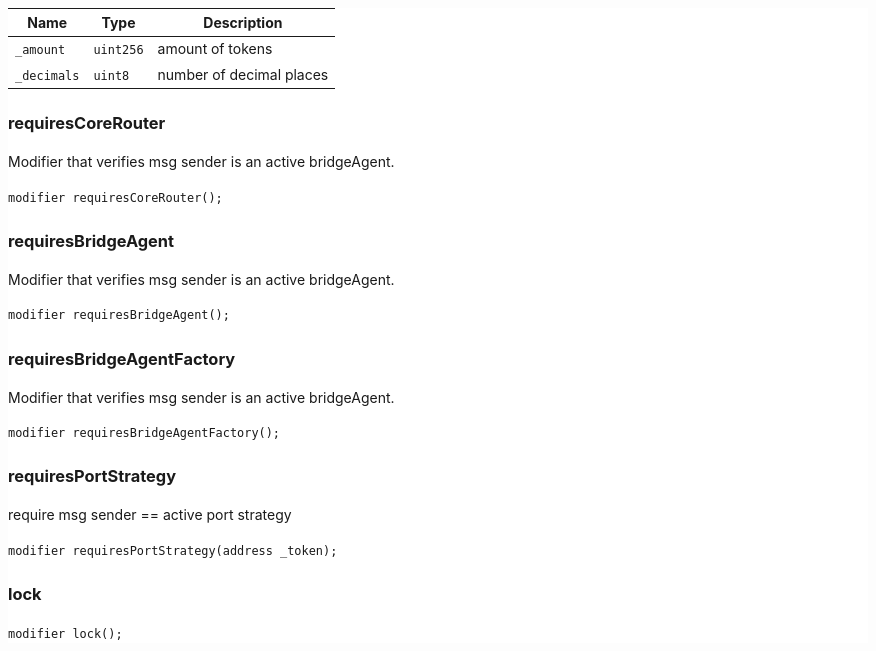 |Name|Type|Description|
|----|----|-----------|
|`_amount`|`uint256`|amount of tokens|
|`_decimals`|`uint8`|number of decimal places|


### requiresCoreRouter

Modifier that verifies msg sender is an active bridgeAgent.


```solidity
modifier requiresCoreRouter();
```

### requiresBridgeAgent

Modifier that verifies msg sender is an active bridgeAgent.


```solidity
modifier requiresBridgeAgent();
```

### requiresBridgeAgentFactory

Modifier that verifies msg sender is an active bridgeAgent.


```solidity
modifier requiresBridgeAgentFactory();
```

### requiresPortStrategy

require msg sender == active port strategy


```solidity
modifier requiresPortStrategy(address _token);
```

### lock


```solidity
modifier lock();
```

